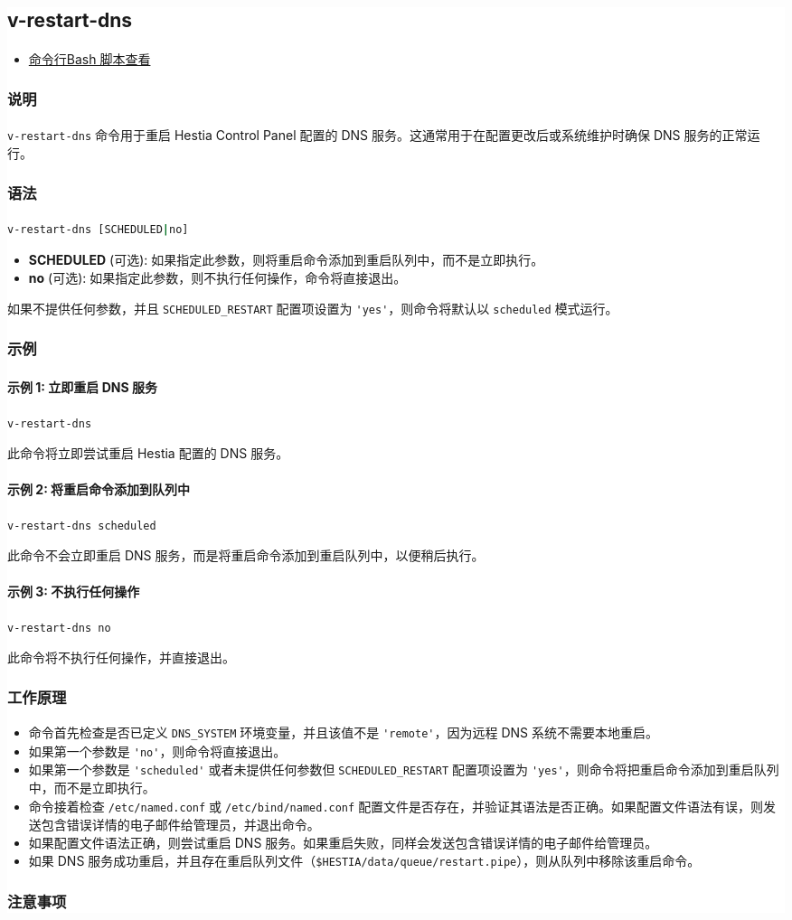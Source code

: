 ## v-restart-dns

* [命令行Bash 脚本查看](https://hestiamb.org/bin/v-restart-dns)

### 说明

`v-restart-dns` 命令用于重启 Hestia Control Panel 配置的 DNS 服务。这通常用于在配置更改后或系统维护时确保 DNS 服务的正常运行。

### 语法

```bash
v-restart-dns [SCHEDULED|no]
```

- **SCHEDULED** (可选): 如果指定此参数，则将重启命令添加到重启队列中，而不是立即执行。
- **no** (可选): 如果指定此参数，则不执行任何操作，命令将直接退出。

如果不提供任何参数，并且 `SCHEDULED_RESTART` 配置项设置为 `'yes'`，则命令将默认以 `scheduled` 模式运行。

### 示例

#### 示例 1: 立即重启 DNS 服务

```bash
v-restart-dns
```

此命令将立即尝试重启 Hestia 配置的 DNS 服务。

#### 示例 2: 将重启命令添加到队列中

```bash
v-restart-dns scheduled
```

此命令不会立即重启 DNS 服务，而是将重启命令添加到重启队列中，以便稍后执行。

#### 示例 3: 不执行任何操作

```bash
v-restart-dns no
```

此命令将不执行任何操作，并直接退出。

### 工作原理

- 命令首先检查是否已定义 `DNS_SYSTEM` 环境变量，并且该值不是 `'remote'`，因为远程 DNS 系统不需要本地重启。
- 如果第一个参数是 `'no'`，则命令将直接退出。
- 如果第一个参数是 `'scheduled'` 或者未提供任何参数但 `SCHEDULED_RESTART` 配置项设置为 `'yes'`，则命令将把重启命令添加到重启队列中，而不是立即执行。
- 命令接着检查 `/etc/named.conf` 或 `/etc/bind/named.conf` 配置文件是否存在，并验证其语法是否正确。如果配置文件语法有误，则发送包含错误详情的电子邮件给管理员，并退出命令。
- 如果配置文件语法正确，则尝试重启 DNS 服务。如果重启失败，同样会发送包含错误详情的电子邮件给管理员。
- 如果 DNS 服务成功重启，并且存在重启队列文件（`$HESTIA/data/queue/restart.pipe`），则从队列中移除该重启命令。

### 注意事项
